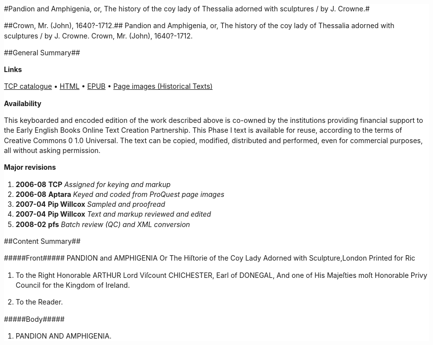 #Pandion and Amphigenia, or, The history of the coy lady of Thessalia adorned with sculptures / by J. Crowne.#

##Crown, Mr. (John), 1640?-1712.##
Pandion and Amphigenia, or, The history of the coy lady of Thessalia adorned with sculptures / by J. Crowne.
Crown, Mr. (John), 1640?-1712.

##General Summary##

**Links**

[TCP catalogue](http://www.ota.ox.ac.uk/tcp/)  • 
[HTML](http://tei.it.ox.ac.uk/tcp/Texts-HTML/free/A35/A35290.html)  • 
[EPUB](http://tei.it.ox.ac.uk/tcp/Texts-EPUB/free/A35/A35290.epub) • 
[Page images (Historical Texts)](https://data.historicaltexts.jisc.ac.uk/view?pubId=eebo-11998159e&pageId=eebo-11998159e-52129-1)

**Availability**

This keyboarded and encoded edition of the
	       work described above is co-owned by the institutions
	       providing financial support to the Early English Books
	       Online Text Creation Partnership. This Phase I text is
	       available for reuse, according to the terms of Creative
	       Commons 0 1.0 Universal. The text can be copied,
	       modified, distributed and performed, even for
	       commercial purposes, all without asking permission.

**Major revisions**

1. __2006-08__ __TCP__ *Assigned for keying and markup*
1. __2006-08__ __Aptara__ *Keyed and coded from ProQuest page images*
1. __2007-04__ __Pip Willcox__ *Sampled and proofread*
1. __2007-04__ __Pip Willcox__ *Text and markup reviewed and edited*
1. __2008-02__ __pfs__ *Batch review (QC) and XML conversion*

##Content Summary##

#####Front#####
PANDION and AMPHIGENIA
Or
The Hiſtorie of the Coy Lady
Adorned with Sculpture,London Printed for Ric
1. To the Right Honorable
ARTHUR
Lord Viſcount
CHICHESTER, Earl of DONEGAL,
And one of His Majeſties moſt Honorable Privy
Council for the Kingdom of Ireland.

1. To the Reader.

#####Body#####

1. PANDION
AND
AMPHIGENIA.
